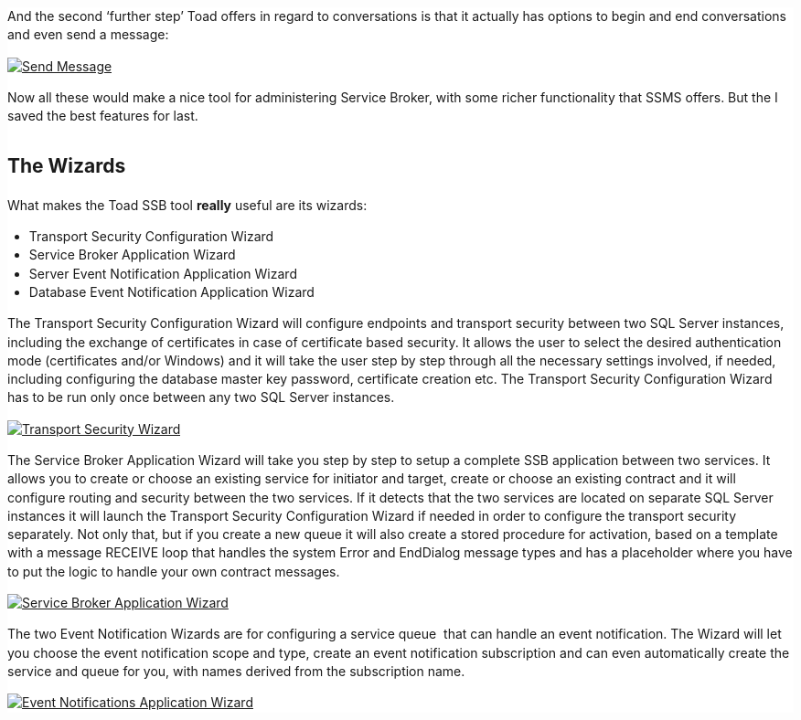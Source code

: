 And the second &#8216;further step&#8217; Toad offers in regard to conversations is that it actually has options to begin and end conversations and even send a message:

<div class="post-image">
  <a href='http://test.rusanu.com/wp-content/uploads/2008/05/send.png' target="_blank"><img src='http://test.rusanu.com/wp-content/uploads/2008/05/send.png' alt="Send Message" width="150" title="Click on the image for a full size view" /></a>
</div>

Now all these would make a nice tool for administering Service Broker, with some richer functionality that SSMS offers. But the I saved the best features for last.

## The Wizards

What makes the Toad SSB tool **really** useful are its wizards: 

  * Transport Security Configuration Wizard
  * Service Broker Application Wizard
  * Server Event Notification Application Wizard
  * Database Event Notification Application Wizard

The Transport Security Configuration Wizard will configure endpoints and transport security between two SQL Server instances, including the exchange of certificates in case of certificate based security. It allows the user to select the desired authentication mode (certificates and/or Windows) and it will take the user step by step through all the necessary settings involved, if needed, including configuring the database master key password, certificate creation etc. The Transport Security Configuration Wizard has to be run only once between any two SQL Server instances.

<div class="post-image">
  <a href='http://test.rusanu.com/wp-content/uploads/2008/05/transportsecurity.png' target="_blank"><img src='http://test.rusanu.com/wp-content/uploads/2008/05/transportsecurity.png' alt="Transport Security Wizard" width="250" title="Click on the image for a full size view" /></a>
</div>

The Service Broker Application Wizard will take you step by step to setup a complete SSB application between two services. It allows you to create or choose an existing service for initiator and target, create or choose an existing contract and it will configure routing and security between the two services. If it detects that the two services are located on separate SQL Server instances it will launch the Transport Security Configuration Wizard if needed in order to configure the transport security separately. Not only that, but if you create a new queue it will also create a stored procedure for activation, based on a template with a message RECEIVE loop that handles the system Error and EndDialog message types and has a placeholder where you have to put the logic to handle your own contract messages.

<div class="post-image">
  <a href='http://test.rusanu.com/wp-content/uploads/2008/05/application.png' target="_blank"><img src='http://test.rusanu.com/wp-content/uploads/2008/05/application.png' alt="Service Broker Application Wizard" width="250" title="Click on the image for a full size view" /></a>
</div>

The two Event Notification Wizards are for configuring a service queue&nbsp; that can handle an event notification. The Wizard will let you choose the event notification scope and type, create an event notification subscription and can even automatically create the service and queue for you, with names derived from the subscription name.

<div class="post-image">
  <a href='http://test.rusanu.com/wp-content/uploads/2008/05/eventnotifications.png' target="_blank"><img src='http://test.rusanu.com/wp-content/uploads/2008/05/eventnotifications.png' alt="Event Notifications Application Wizard" width="250" title="Click on the image for a full size view" /></a>
</div>
